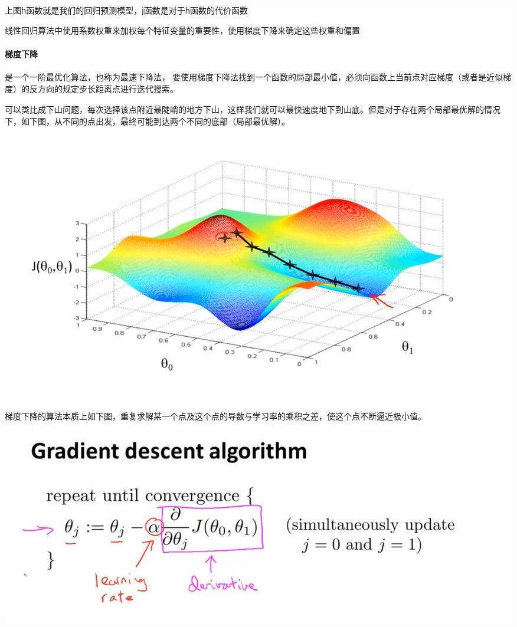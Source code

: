 上图h函数就是我们的回归预测模型，j函数是对于h函数的代价函数

线性回归算法中使用系数权重来加权每个特征变量的重要性，使用梯度下降来确定这些权重和偏置

#### 梯度下降

是一个一阶最优化算法，也称为最速下降法， 要使用梯度下降法找到一个函数的局部最小值，必须向函数上当前点对应梯度（或者是近似梯度）的反方向的规定步长距离点进行迭代搜索。

可以类比成下山问题，每次选择该点附近最陡峭的地方下山，这样我们就可以最快速度地下到山底。但是对于存在两个局部最优解的情况下，如下图，从不同的点出发，最终可能到达两个不同的底部（局部最优解）。

![1569464991077](../img/ml/1569464991077.png)

梯度下降的算法本质上如下图，重复求解某一个点及这个点的导数与学习率的乘积之差，使这个点不断逼近极小值。

![1569466348981](../img/ml/1569466348981.png)
